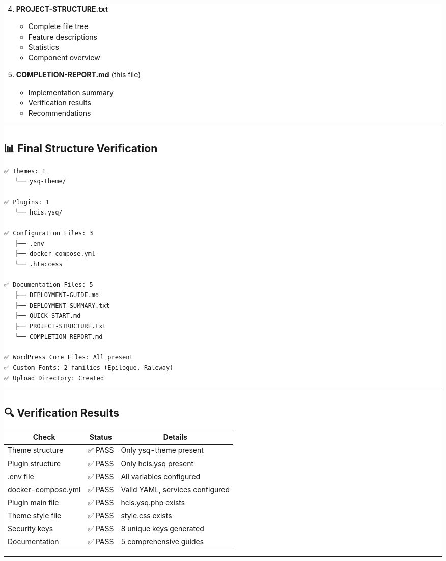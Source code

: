 4. **PROJECT-STRUCTURE.txt**
   - Complete file tree
   - Feature descriptions
   - Statistics
   - Component overview

5. **COMPLETION-REPORT.md** (this file)
   - Implementation summary
   - Verification results
   - Recommendations

---

## 📊 Final Structure Verification

```
✅ Themes: 1
   └── ysq-theme/

✅ Plugins: 1
   └── hcis.ysq/

✅ Configuration Files: 3
   ├── .env
   ├── docker-compose.yml
   └── .htaccess

✅ Documentation Files: 5
   ├── DEPLOYMENT-GUIDE.md
   ├── DEPLOYMENT-SUMMARY.txt
   ├── QUICK-START.md
   ├── PROJECT-STRUCTURE.txt
   └── COMPLETION-REPORT.md

✅ WordPress Core Files: All present
✅ Custom Fonts: 2 families (Epilogue, Raleway)
✅ Upload Directory: Created
```

---

## 🔍 Verification Results

| Check | Status | Details |
|-------|--------|---------|
| Theme structure | ✅ PASS | Only ysq-theme present |
| Plugin structure | ✅ PASS | Only hcis.ysq present |
| .env file | ✅ PASS | All variables configured |
| docker-compose.yml | ✅ PASS | Valid YAML, services configured |
| Plugin main file | ✅ PASS | hcis.ysq.php exists |
| Theme style file | ✅ PASS | style.css exists |
| Security keys | ✅ PASS | 8 unique keys generated |
| Documentation | ✅ PASS | 5 comprehensive guides |

---